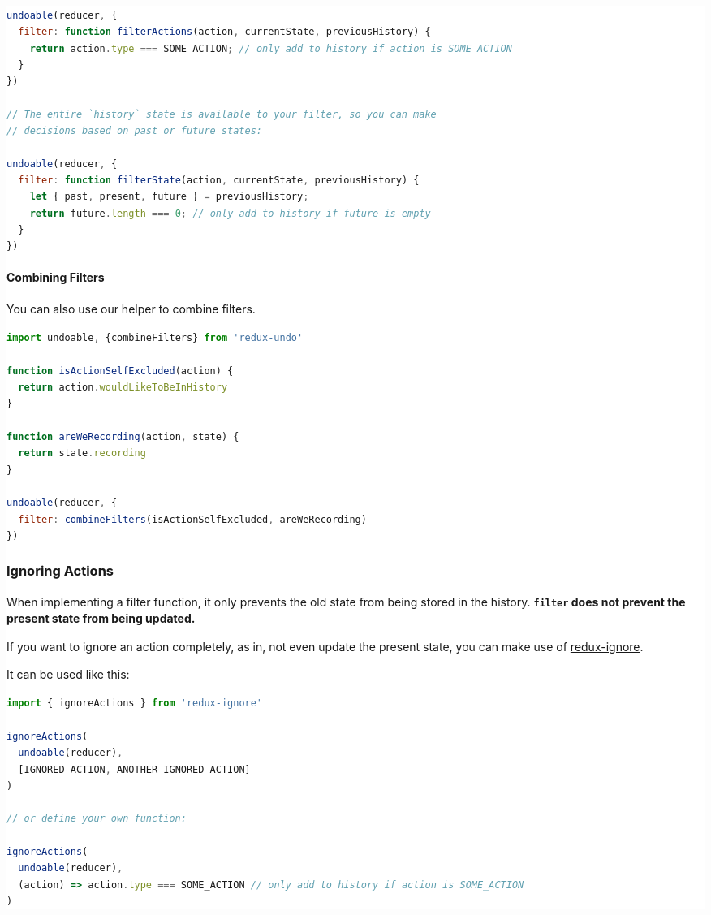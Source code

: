 ```js
undoable(reducer, {
  filter: function filterActions(action, currentState, previousHistory) {
    return action.type === SOME_ACTION; // only add to history if action is SOME_ACTION
  }
})

// The entire `history` state is available to your filter, so you can make
// decisions based on past or future states:

undoable(reducer, {
  filter: function filterState(action, currentState, previousHistory) {
    let { past, present, future } = previousHistory;
    return future.length === 0; // only add to history if future is empty
  }
})
```

#### Combining Filters

You can also use our helper to combine filters.

```js
import undoable, {combineFilters} from 'redux-undo'

function isActionSelfExcluded(action) {
  return action.wouldLikeToBeInHistory
}

function areWeRecording(action, state) {
  return state.recording
}

undoable(reducer, {
  filter: combineFilters(isActionSelfExcluded, areWeRecording)
})
```

### Ignoring Actions

When implementing a filter function, it only prevents the old state from being
stored in the history. **`filter` does not prevent the present state from being
updated.**

If you want to ignore an action completely, as in, not even update the present
state, you can make use of [redux-ignore](https://github.com/omnidan/redux-ignore).

It can be used like this:

```js
import { ignoreActions } from 'redux-ignore'

ignoreActions(
  undoable(reducer),
  [IGNORED_ACTION, ANOTHER_IGNORED_ACTION]
)

// or define your own function:

ignoreActions(
  undoable(reducer),
  (action) => action.type === SOME_ACTION // only add to history if action is SOME_ACTION
)
```
